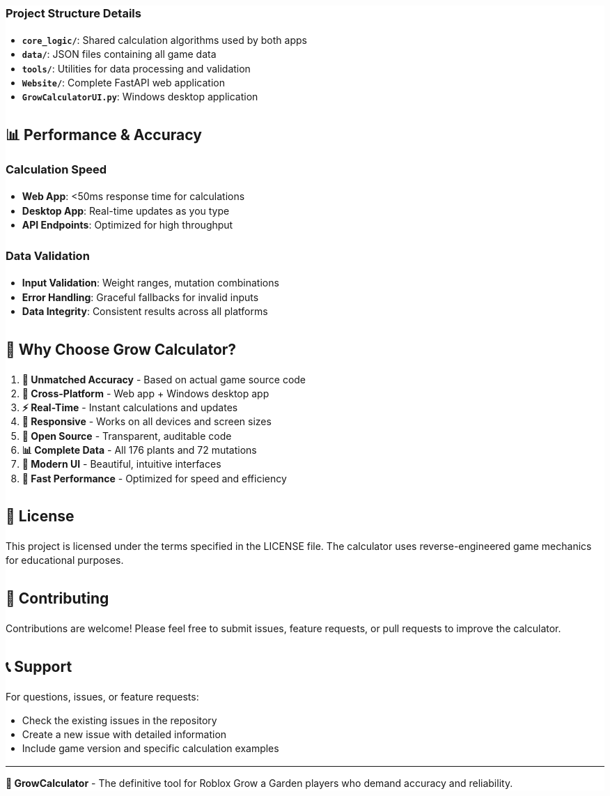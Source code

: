 ### **Project Structure Details**
- **`core_logic/`**: Shared calculation algorithms used by both apps
- **`data/`**: JSON files containing all game data
- **`tools/`**: Utilities for data processing and validation
- **`Website/`**: Complete FastAPI web application
- **`GrowCalculatorUI.py`**: Windows desktop application

## 📊 Performance & Accuracy

### **Calculation Speed**
- **Web App**: <50ms response time for calculations
- **Desktop App**: Real-time updates as you type
- **API Endpoints**: Optimized for high throughput

### **Data Validation**
- **Input Validation**: Weight ranges, mutation combinations
- **Error Handling**: Graceful fallbacks for invalid inputs
- **Data Integrity**: Consistent results across all platforms

## 🌟 Why Choose Grow Calculator?

1. **🎯 Unmatched Accuracy** - Based on actual game source code
2. **🔄 Cross-Platform** - Web app + Windows desktop app
3. **⚡ Real-Time** - Instant calculations and updates
4. **📱 Responsive** - Works on all devices and screen sizes
5. **🔧 Open Source** - Transparent, auditable code
6. **📊 Complete Data** - All 176 plants and 72 mutations
7. **🎨 Modern UI** - Beautiful, intuitive interfaces
8. **🚀 Fast Performance** - Optimized for speed and efficiency

## 📄 License

This project is licensed under the terms specified in the LICENSE file. The calculator uses reverse-engineered game mechanics for educational purposes.

## 🤝 Contributing

Contributions are welcome! Please feel free to submit issues, feature requests, or pull requests to improve the calculator.

## 📞 Support

For questions, issues, or feature requests:
- Check the existing issues in the repository
- Create a new issue with detailed information
- Include game version and specific calculation examples

---

**🌱 GrowCalculator** - The definitive tool for Roblox Grow a Garden players who demand accuracy and reliability.

